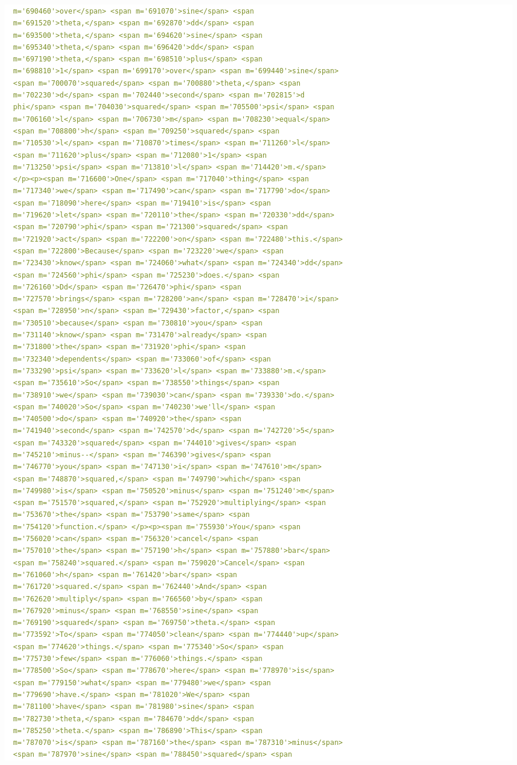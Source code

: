 ```yaml
  m='690460'>over</span> <span m='691070'>sine</span> <span
  m='691520'>theta,</span> <span m='692870'>dd</span> <span
  m='693500'>theta,</span> <span m='694620'>sine</span> <span
  m='695340'>theta,</span> <span m='696420'>dd</span> <span
  m='697190'>theta,</span> <span m='698510'>plus</span> <span
  m='698810'>1</span> <span m='699170'>over</span> <span m='699440'>sine</span>
  <span m='700070'>squared</span> <span m='700880'>theta,</span> <span
  m='702230'>d</span> <span m='702440'>second</span> <span m='702815'>d
  phi</span> <span m='704030'>squared</span> <span m='705500'>psi</span> <span
  m='706160'>l</span> <span m='706730'>m</span> <span m='708230'>equal</span>
  <span m='708800'>h</span> <span m='709250'>squared</span> <span
  m='710530'>l</span> <span m='710870'>times</span> <span m='711260'>l</span>
  <span m='711620'>plus</span> <span m='712080'>1</span> <span
  m='713250'>psi</span> <span m='713810'>l</span> <span m='714420'>m.</span>
  </p><p><span m='716600'>One</span> <span m='717040'>thing</span> <span
  m='717340'>we</span> <span m='717490'>can</span> <span m='717790'>do</span>
  <span m='718090'>here</span> <span m='719410'>is</span> <span
  m='719620'>let</span> <span m='720110'>the</span> <span m='720330'>dd</span>
  <span m='720790'>phi</span> <span m='721300'>squared</span> <span
  m='721920'>act</span> <span m='722200'>on</span> <span m='722480'>this.</span>
  <span m='722800'>Because</span> <span m='723220'>we</span> <span
  m='723430'>know</span> <span m='724060'>what</span> <span m='724340'>dd</span>
  <span m='724560'>phi</span> <span m='725230'>does.</span> <span
  m='726160'>Dd</span> <span m='726470'>phi</span> <span
  m='727570'>brings</span> <span m='728200'>an</span> <span m='728470'>i</span>
  <span m='728950'>n</span> <span m='729430'>factor,</span> <span
  m='730510'>because</span> <span m='730810'>you</span> <span
  m='731140'>know</span> <span m='731470'>already</span> <span
  m='731800'>the</span> <span m='731920'>phi</span> <span
  m='732340'>dependents</span> <span m='733060'>of</span> <span
  m='733290'>psi</span> <span m='733620'>l</span> <span m='733880'>m.</span>
  <span m='735610'>So</span> <span m='738550'>things</span> <span
  m='738910'>we</span> <span m='739030'>can</span> <span m='739330'>do.</span>
  <span m='740020'>So</span> <span m='740230'>we'll</span> <span
  m='740500'>do</span> <span m='740920'>the</span> <span
  m='741940'>second</span> <span m='742570'>d</span> <span m='742720'>5</span>
  <span m='743320'>squared</span> <span m='744010'>gives</span> <span
  m='745210'>minus--</span> <span m='746390'>gives</span> <span
  m='746770'>you</span> <span m='747130'>i</span> <span m='747610'>m</span>
  <span m='748870'>squared,</span> <span m='749790'>which</span> <span
  m='749980'>is</span> <span m='750520'>minus</span> <span m='751240'>m</span>
  <span m='751570'>squared,</span> <span m='752920'>multiplying</span> <span
  m='753670'>the</span> <span m='753790'>same</span> <span
  m='754120'>function.</span> </p><p><span m='755930'>You</span> <span
  m='756020'>can</span> <span m='756320'>cancel</span> <span
  m='757010'>the</span> <span m='757190'>h</span> <span m='757880'>bar</span>
  <span m='758240'>squared.</span> <span m='759020'>Cancel</span> <span
  m='761060'>h</span> <span m='761420'>bar</span> <span
  m='761720'>squared.</span> <span m='762440'>And</span> <span
  m='762620'>multiply</span> <span m='766560'>by</span> <span
  m='767920'>minus</span> <span m='768550'>sine</span> <span
  m='769190'>squared</span> <span m='769750'>theta.</span> <span
  m='773592'>To</span> <span m='774050'>clean</span> <span m='774440'>up</span>
  <span m='774620'>things.</span> <span m='775340'>So</span> <span
  m='775730'>few</span> <span m='776060'>things.</span> <span
  m='778500'>So</span> <span m='778670'>here</span> <span m='778970'>is</span>
  <span m='779150'>what</span> <span m='779480'>we</span> <span
  m='779690'>have.</span> <span m='781020'>We</span> <span
  m='781100'>have</span> <span m='781980'>sine</span> <span
  m='782730'>theta,</span> <span m='784670'>dd</span> <span
  m='785250'>theta.</span> <span m='786890'>This</span> <span
  m='787070'>is</span> <span m='787160'>the</span> <span m='787310'>minus</span>
  <span m='787970'>sine</span> <span m='788450'>squared</span> <span
```